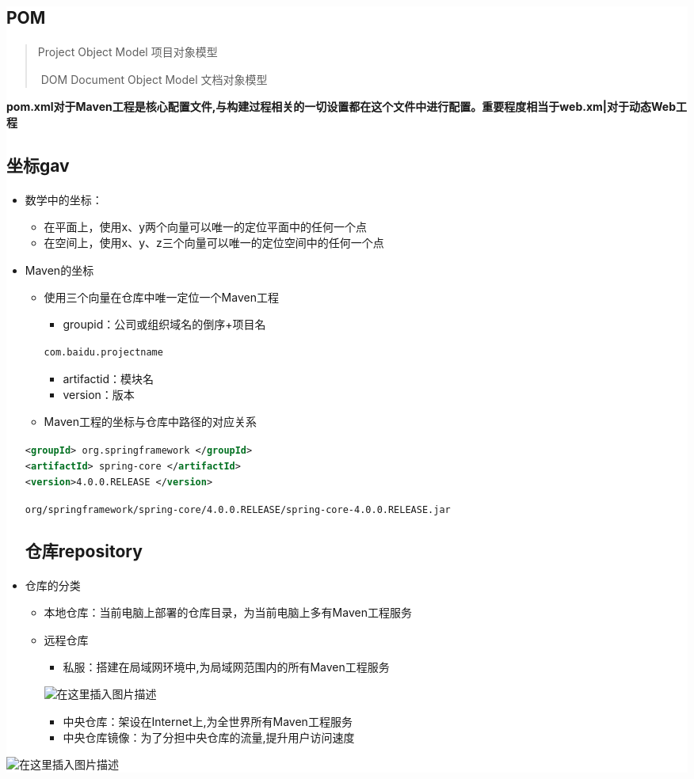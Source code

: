 ## POM

> Project Object Model 项目对象模型
>
> ​		DOM 	Document Object Model 文档对象模型

**pom.xml对于Maven工程是核心配置文件,与构建过程相关的一切设置都在这个文件中进行配置。重要程度相当于web.xm|对于动态Web工程**

## 坐标gav

- 数学中的坐标：

  - 在平面上，使用x、y两个向量可以唯一的定位平面中的任何一个点
  - 在空间上，使用x、y、z三个向量可以唯一的定位空间中的任何一个点

- Maven的坐标

  - 使用三个向量在仓库中唯一定位一个Maven工程

    - groupid：公司或组织域名的倒序+项目名

    ```p
    com.baidu.projectname
    ```

    - artifactid：模块名
    - version：版本

  - Maven工程的坐标与仓库中路径的对应关系

  ```xml
  <groupId> org.springframework </groupId>
  <artifactId> spring-core </artifactId>
  <version>4.0.0.RELEASE </version>
  ```

  ```
  org/springframework/spring-core/4.0.0.RELEASE/spring-core-4.0.0.RELEASE.jar
  ```

  ## 仓库repository

- 仓库的分类

  - 本地仓库：当前电脑上部署的仓库目录，为当前电脑上多有Maven工程服务

  - 远程仓库

    - 私服：搭建在局域网环境中,为局域网范围内的所有Maven工程服务

    ![在这里插入图片描述](https://img-blog.csdnimg.cn/20210426101025215.png?x-oss-process=image/watermark,type_ZmFuZ3poZW5naGVpdGk,shadow_10,text_aHR0cHM6Ly9ibG9nLmNzZG4ubmV0L3FxXzQ1NDA4Mzkw,size_16,color_FFFFFF,t_70)


    - 中央仓库：架设在Internet上,为全世界所有Maven工程服务
    - 中央仓库镜像：为了分担中央仓库的流量,提升用户访问速度

![在这里插入图片描述](https://img-blog.csdnimg.cn/20210426101002914.png?x-oss-process=image/watermark,type_ZmFuZ3poZW5naGVpdGk,shadow_10,text_aHR0cHM6Ly9ibG9nLmNzZG4ubmV0L3FxXzQ1NDA4Mzkw,size_16,color_FFFFFF,t_70)
